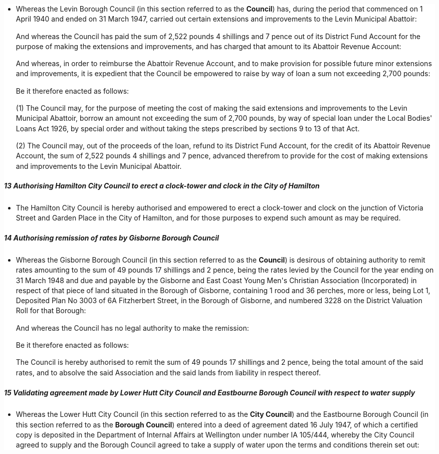 *   Whereas the Levin Borough Council (in this section referred to as the **Council**) has, during the period that commenced on 1 April 1940 and ended on 31 March 1947, carried out certain extensions and improvements to the Levin Municipal Abattoir:
    
    And whereas the Council has paid the sum of 2,522 pounds 4 shillings and 7 pence out of its District Fund Account for the purpose of making the extensions and improvements, and has charged that amount to its Abattoir Revenue Account:
    
    And whereas, in order to reimburse the Abattoir Revenue Account, and to make provision for possible future minor extensions and improvements, it is expedient that the Council be empowered to raise by way of loan a sum not exceeding 2,700 pounds:
    
    Be it therefore enacted as follows:
    
    (1) The Council may, for the purpose of meeting the cost of making the said extensions and improvements to the Levin Municipal Abattoir, borrow an amount not exceeding the sum of 2,700 pounds, by way of special loan under the Local Bodies' Loans Act 1926, by special order and without taking the steps prescribed by sections 9 to 13 of that Act.
    
    (2) The Council may, out of the proceeds of the loan, refund to its District Fund Account, for the credit of its Abattoir Revenue Account, the sum of 2,522 pounds 4 shillings and 7 pence, advanced therefrom to provide for the cost of making extensions and improvements to the Levin Municipal Abattoir.

##### 13 Authorising Hamilton City Council to erect a clock-tower and clock in the City of Hamilton
    
*   The Hamilton City Council is hereby authorised and empowered to erect a clock-tower and clock on the junction of Victoria Street and Garden Place in the City of Hamilton, and for those purposes to expend such amount as may be required.

##### 14 Authorising remission of rates by Gisborne Borough Council
    
*   Whereas the Gisborne Borough Council (in this section referred to as the **Council**) is desirous of obtaining authority to remit rates amounting to the sum of 49 pounds 17 shillings and 2 pence, being the rates levied by the Council for the year ending on 31 March 1948 and due and payable by the Gisborne and East Coast Young Men's Christian Association (Incorporated) in respect of that piece of land situated in the Borough of Gisborne, containing 1 rood and 36 perches, more or less, being Lot 1, Deposited Plan No 3003 of 6A Fitzherbert Street, in the Borough of Gisborne, and numbered 3228 on the District Valuation Roll for that Borough:
    
    And whereas the Council has no legal authority to make the remission:
    
    Be it therefore enacted as follows:
    
    The Council is hereby authorised to remit the sum of 49 pounds 17 shillings and 2 pence, being the total amount of the said rates, and to absolve the said Association and the said lands from liability in respect thereof.

##### 15 Validating agreement made by Lower Hutt City Council and Eastbourne Borough Council with respect to water supply
    
*   Whereas the Lower Hutt City Council (in this section referred to as the **City Council**) and the Eastbourne Borough Council (in this section referred to as the **Borough Council**) entered into a deed of agreement dated 16 July 1947, of which a certified copy is deposited in the Department of Internal Affairs at Wellington under number IA 105/444, whereby the City Council agreed to supply and the Borough Council agreed to take a supply of water upon the terms and conditions therein set out:
    